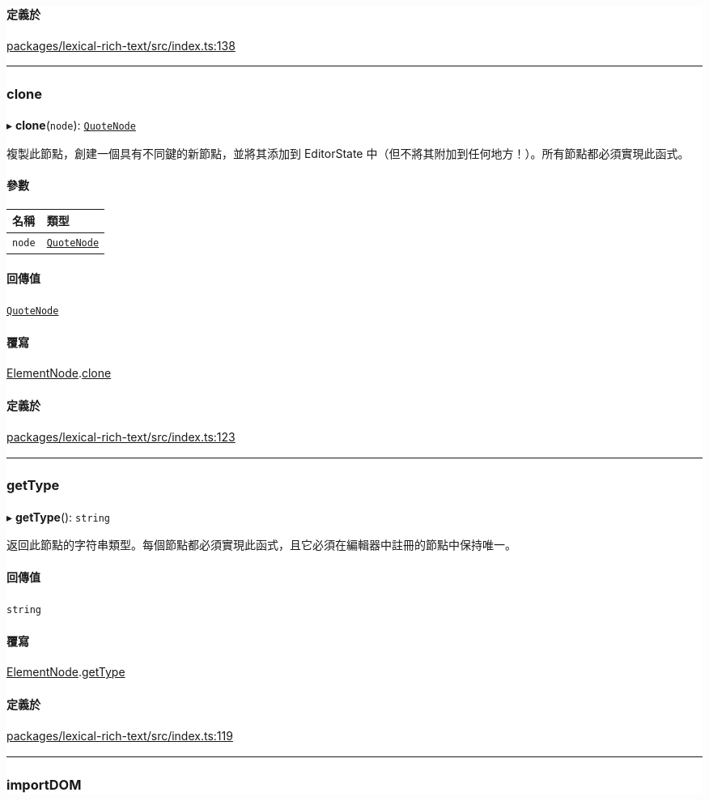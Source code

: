#### 定義於

[packages/lexical-rich-text/src/index.ts:138](https://github.com/facebook/lexical/tree/main/packages/lexical-rich-text/src/index.ts#L138)

---

### clone

▸ **clone**(`node`): [`QuoteNode`](lexical_rich_text.QuoteNode.md)

複製此節點，創建一個具有不同鍵的新節點，並將其添加到 EditorState 中（但不將其附加到任何地方！）。所有節點都必須實現此函式。

#### 參數

| 名稱   | 類型                                          |
| :----- | :-------------------------------------------- |
| `node` | [`QuoteNode`](lexical_rich_text.QuoteNode.md) |

#### 回傳值

[`QuoteNode`](lexical_rich_text.QuoteNode.md)

#### 覆寫

[ElementNode](lexical.ElementNode.md).[clone](lexical.ElementNode.md#clone)

#### 定義於

[packages/lexical-rich-text/src/index.ts:123](https://github.com/facebook/lexical/tree/main/packages/lexical-rich-text/src/index.ts#L123)

---

### getType

▸ **getType**(): `string`

返回此節點的字符串類型。每個節點都必須實現此函式，且它必須在編輯器中註冊的節點中保持唯一。

#### 回傳值

`string`

#### 覆寫

[ElementNode](lexical.ElementNode.md).[getType](lexical.ElementNode.md#gettype-1)

#### 定義於

[packages/lexical-rich-text/src/index.ts:119](https://github.com/facebook/lexical/tree/main/packages/lexical-rich-text/src/index.ts#L119)

---

### importDOM
